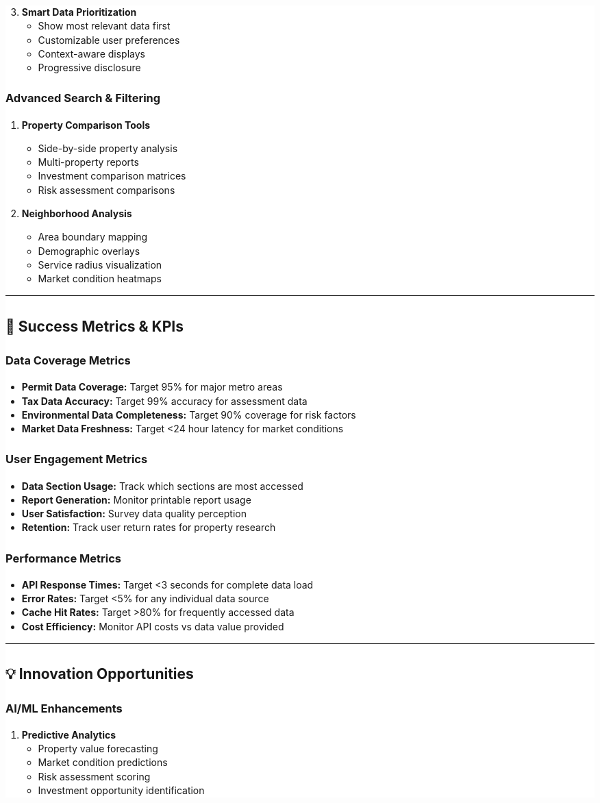 3. **Smart Data Prioritization**
   - Show most relevant data first
   - Customizable user preferences
   - Context-aware displays
   - Progressive disclosure

### **Advanced Search & Filtering**

1. **Property Comparison Tools**
   - Side-by-side property analysis
   - Multi-property reports
   - Investment comparison matrices
   - Risk assessment comparisons

2. **Neighborhood Analysis**
   - Area boundary mapping
   - Demographic overlays
   - Service radius visualization
   - Market condition heatmaps

---

## 🎯 **Success Metrics & KPIs**

### **Data Coverage Metrics**
- **Permit Data Coverage:** Target 95% for major metro areas
- **Tax Data Accuracy:** Target 99% accuracy for assessment data
- **Environmental Data Completeness:** Target 90% coverage for risk factors
- **Market Data Freshness:** Target <24 hour latency for market conditions

### **User Engagement Metrics**
- **Data Section Usage:** Track which sections are most accessed
- **Report Generation:** Monitor printable report usage
- **User Satisfaction:** Survey data quality perception
- **Retention:** Track user return rates for property research

### **Performance Metrics**
- **API Response Times:** Target <3 seconds for complete data load
- **Error Rates:** Target <5% for any individual data source
- **Cache Hit Rates:** Target >80% for frequently accessed data
- **Cost Efficiency:** Monitor API costs vs data value provided

---

## 💡 **Innovation Opportunities**

### **AI/ML Enhancements**
1. **Predictive Analytics**
   - Property value forecasting
   - Market condition predictions
   - Risk assessment scoring
   - Investment opportunity identification
